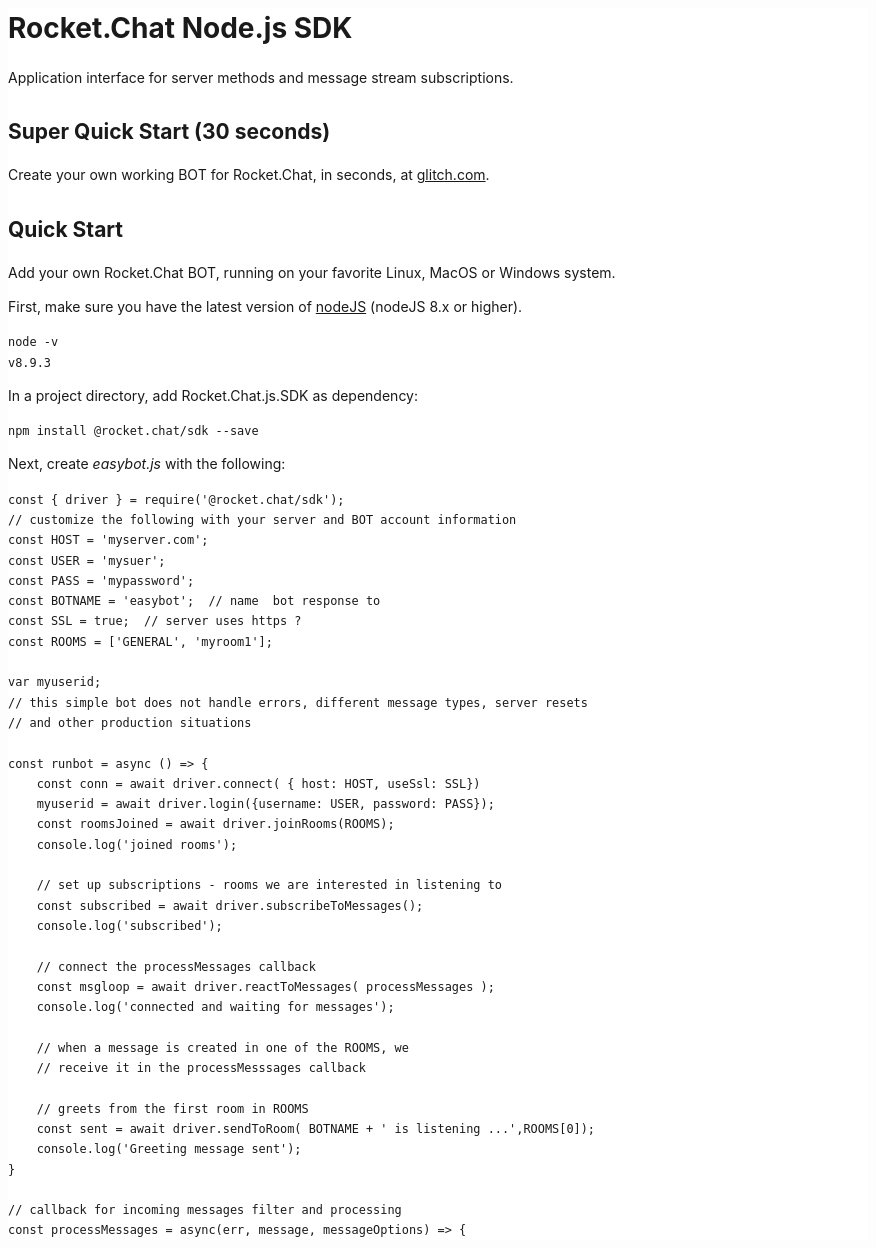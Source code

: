 [asteroid]: https://www.npmjs.com/package/asteroid
[lru]: https://www.npmjs.com/package/lru
[rest]: https://rocket.chat/docs/developer-guides/rest-api/
[start]: https://github.com/RocketChat/Rocket.Chat.js.SDK/blob/master/src/utils/start.ts

# Rocket.Chat Node.js SDK

Application interface for server methods and message stream subscriptions.

## Super Quick Start (30 seconds)

Create your own working BOT for Rocket.Chat, in seconds, at [glitch.com](https://glitch.com/~rocketchat-bot).

## Quick Start

Add your own Rocket.Chat BOT, running on your favorite Linux, MacOS or Windows system.

First, make sure you have the latest version of [nodeJS](https://nodejs.org/) (nodeJS 8.x or higher).   
```
node -v
v8.9.3
```
In a project directory, add Rocket.Chat.js.SDK as dependency:

```
npm install @rocket.chat/sdk --save
```

Next, create _easybot.js_ with the following:
```
const { driver } = require('@rocket.chat/sdk');
// customize the following with your server and BOT account information
const HOST = 'myserver.com';
const USER = 'mysuer';
const PASS = 'mypassword';
const BOTNAME = 'easybot';  // name  bot response to
const SSL = true;  // server uses https ?
const ROOMS = ['GENERAL', 'myroom1'];

var myuserid;
// this simple bot does not handle errors, different message types, server resets 
// and other production situations 

const runbot = async () => {
    const conn = await driver.connect( { host: HOST, useSsl: SSL})
    myuserid = await driver.login({username: USER, password: PASS});
    const roomsJoined = await driver.joinRooms(ROOMS);
    console.log('joined rooms');

    // set up subscriptions - rooms we are interested in listening to
    const subscribed = await driver.subscribeToMessages();
    console.log('subscribed');

    // connect the processMessages callback
    const msgloop = await driver.reactToMessages( processMessages );
    console.log('connected and waiting for messages');

    // when a message is created in one of the ROOMS, we 
    // receive it in the processMesssages callback

    // greets from the first room in ROOMS 
    const sent = await driver.sendToRoom( BOTNAME + ' is listening ...',ROOMS[0]);
    console.log('Greeting message sent');
}

// callback for incoming messages filter and processing
const processMessages = async(err, message, messageOptions) => {
```

[node-rest]: https://www.npmjs.com/package/node-rest-client
[rest-api]: https://rocket.chat/docs/developer-guides/rest-api/